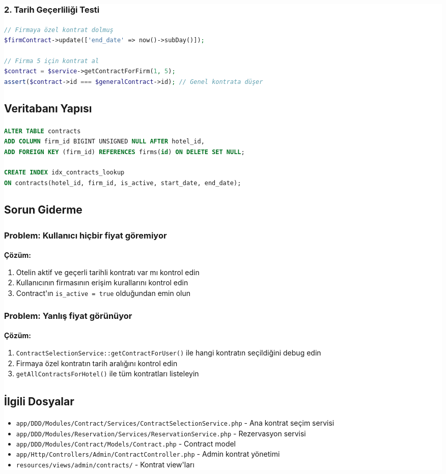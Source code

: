 ### 2. Tarih Geçerliliği Testi

```php
// Firmaya özel kontrat dolmuş
$firmContract->update(['end_date' => now()->subDay()]);

// Firma 5 için kontrat al
$contract = $service->getContractForFirm(1, 5);
assert($contract->id === $generalContract->id); // Genel kontrata düşer
```

## Veritabanı Yapısı

```sql
ALTER TABLE contracts 
ADD COLUMN firm_id BIGINT UNSIGNED NULL AFTER hotel_id,
ADD FOREIGN KEY (firm_id) REFERENCES firms(id) ON DELETE SET NULL;

CREATE INDEX idx_contracts_lookup 
ON contracts(hotel_id, firm_id, is_active, start_date, end_date);
```

## Sorun Giderme

### Problem: Kullanıcı hiçbir fiyat göremiyor

**Çözüm:**
1. Otelin aktif ve geçerli tarihli kontratı var mı kontrol edin
2. Kullanıcının firmasının erişim kurallarını kontrol edin
3. Contract'ın `is_active = true` olduğundan emin olun

### Problem: Yanlış fiyat görünüyor

**Çözüm:**
1. `ContractSelectionService::getContractForUser()` ile hangi kontratın seçildiğini debug edin
2. Firmaya özel kontratın tarih aralığını kontrol edin
3. `getAllContractsForHotel()` ile tüm kontratları listeleyin

## İlgili Dosyalar

- `app/DDD/Modules/Contract/Services/ContractSelectionService.php` - Ana kontrat seçim servisi
- `app/DDD/Modules/Reservation/Services/ReservationService.php` - Rezervasyon servisi
- `app/DDD/Modules/Contract/Models/Contract.php` - Contract model
- `app/Http/Controllers/Admin/ContractController.php` - Admin kontrat yönetimi
- `resources/views/admin/contracts/` - Kontrat view'ları

